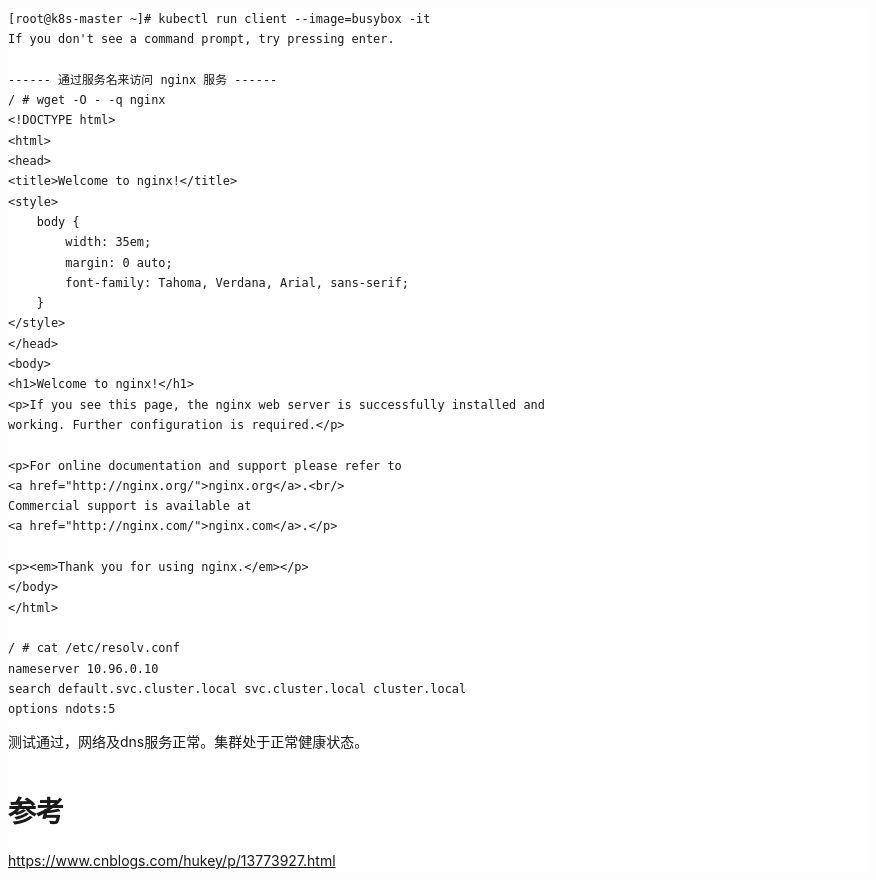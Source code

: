 ```shell
[root@k8s-master ~]# kubectl run client --image=busybox -it
If you don't see a command prompt, try pressing enter.

------ 通过服务名来访问 nginx 服务 ------ 
/ # wget -O - -q nginx
<!DOCTYPE html>
<html>
<head>
<title>Welcome to nginx!</title>
<style>
    body {
        width: 35em;
        margin: 0 auto;
        font-family: Tahoma, Verdana, Arial, sans-serif;
    }
</style>
</head>
<body>
<h1>Welcome to nginx!</h1>
<p>If you see this page, the nginx web server is successfully installed and
working. Further configuration is required.</p>

<p>For online documentation and support please refer to
<a href="http://nginx.org/">nginx.org</a>.<br/>
Commercial support is available at
<a href="http://nginx.com/">nginx.com</a>.</p>

<p><em>Thank you for using nginx.</em></p>
</body>
</html>

/ # cat /etc/resolv.conf
nameserver 10.96.0.10
search default.svc.cluster.local svc.cluster.local cluster.local
options ndots:5
```

测试通过，网络及dns服务正常。集群处于正常健康状态。

# 参考

https://www.cnblogs.com/hukey/p/13773927.html
